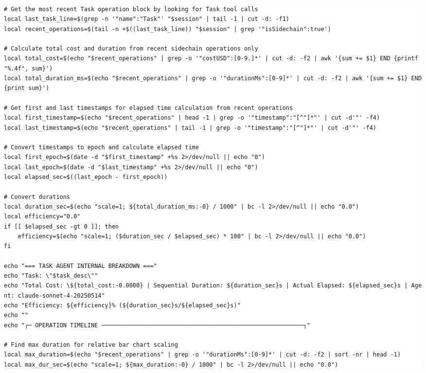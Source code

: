     # Get the most recent Task operation block by looking for Task tool calls
    local last_task_line=$(grep -n '"name":"Task"' "$session" | tail -1 | cut -d: -f1)
    local recent_operations=$(tail -n +$((last_task_line)) "$session" | grep '"isSidechain":true')
    
    # Calculate total cost and duration from recent sidechain operations only
    local total_cost=$(echo "$recent_operations" | grep -o '"costUSD":[0-9.]*' | cut -d: -f2 | awk '{sum += $1} END {printf "%.4f", sum}')
    local total_duration_ms=$(echo "$recent_operations" | grep -o '"durationMs":[0-9]*' | cut -d: -f2 | awk '{sum += $1} END {print sum}')
    
    # Get first and last timestamps for elapsed time calculation from recent operations
    local first_timestamp=$(echo "$recent_operations" | head -1 | grep -o '"timestamp":"[^"]*"' | cut -d'"' -f4)
    local last_timestamp=$(echo "$recent_operations" | tail -1 | grep -o '"timestamp":"[^"]*"' | cut -d'"' -f4)
    
    # Convert timestamps to epoch and calculate elapsed time
    local first_epoch=$(date -d "$first_timestamp" +%s 2>/dev/null || echo "0")
    local last_epoch=$(date -d "$last_timestamp" +%s 2>/dev/null || echo "0")
    local elapsed_sec=$((last_epoch - first_epoch))
    
    # Convert durations
    local duration_sec=$(echo "scale=1; ${total_duration_ms:-0} / 1000" | bc -l 2>/dev/null || echo "0.0")
    local efficiency="0.0"
    if [[ $elapsed_sec -gt 0 ]]; then
        efficiency=$(echo "scale=1; ($duration_sec / $elapsed_sec) * 100" | bc -l 2>/dev/null || echo "0.0")
    fi
    
    echo "=== TASK AGENT INTERNAL BREAKDOWN ==="
    echo "Task: \"$task_desc\""
    echo "Total Cost: \${total_cost:-0.0000} | Sequential Duration: ${duration_sec}s | Actual Elapsed: ${elapsed_sec}s | Agent: claude-sonnet-4-20250514"
    echo "Efficiency: ${efficiency}% (${duration_sec}s/${elapsed_sec}s)"
    echo ""
    echo "┌─ OPERATION TIMELINE ──────────────────────────────────────────────────────────┐"
    
    # Find max duration for relative bar chart scaling
    local max_duration=$(echo "$recent_operations" | grep -o '"durationMs":[0-9]*' | cut -d: -f2 | sort -nr | head -1)
    local max_dur_sec=$(echo "scale=1; ${max_duration:-0} / 1000" | bc -l 2>/dev/null || echo "0.0")
    